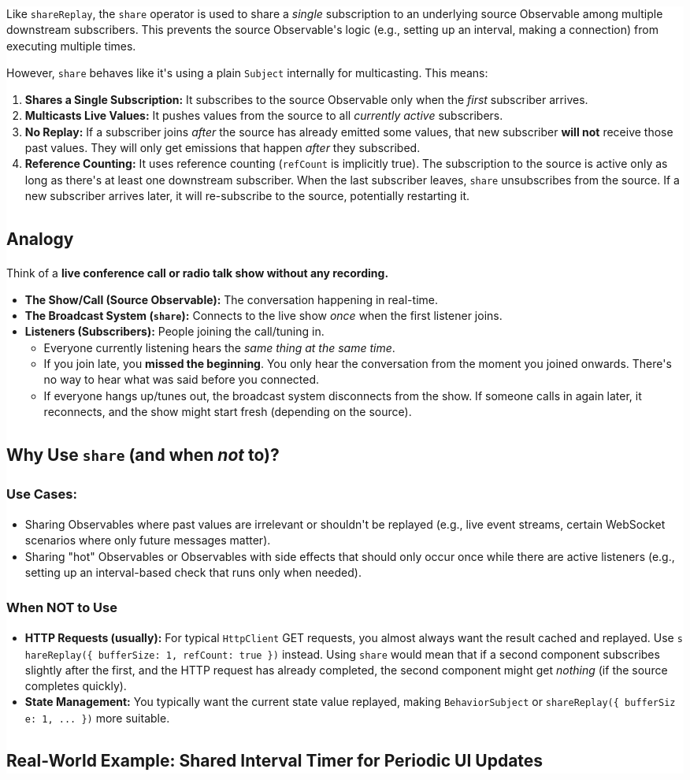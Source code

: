 Like `shareReplay`, the `share` operator is used to share a _single_ subscription to an underlying source Observable among multiple downstream subscribers. This prevents the source Observable's logic (e.g., setting up an interval, making a connection) from executing multiple times.

However, `share` behaves like it's using a plain `Subject` internally for multicasting. This means:

1.  **Shares a Single Subscription:** It subscribes to the source Observable only when the _first_ subscriber arrives.
2.  **Multicasts Live Values:** It pushes values from the source to all _currently active_ subscribers.
3.  **No Replay:** If a subscriber joins _after_ the source has already emitted some values, that new subscriber **will not** receive those past values. They will only get emissions that happen _after_ they subscribed.
4.  **Reference Counting:** It uses reference counting (`refCount` is implicitly true). The subscription to the source is active only as long as there's at least one downstream subscriber. When the last subscriber leaves, `share` unsubscribes from the source. If a new subscriber arrives later, it will re-subscribe to the source, potentially restarting it.

## Analogy

Think of a **live conference call or radio talk show without any recording.**

- **The Show/Call (Source Observable):** The conversation happening in real-time.
- **The Broadcast System (`share`):** Connects to the live show _once_ when the first listener joins.
- **Listeners (Subscribers):** People joining the call/tuning in.
  - Everyone currently listening hears the _same thing at the same time_.
  - If you join late, you **missed the beginning**. You only hear the conversation from the moment you joined onwards. There's no way to hear what was said before you connected.
  - If everyone hangs up/tunes out, the broadcast system disconnects from the show. If someone calls in again later, it reconnects, and the show might start fresh (depending on the source).

## Why Use `share` (and when _not_ to)?

### Use Cases:

- Sharing Observables where past values are irrelevant or shouldn't be replayed (e.g., live event streams, certain WebSocket scenarios where only future messages matter).
- Sharing "hot" Observables or Observables with side effects that should only occur once while there are active listeners (e.g., setting up an interval-based check that runs only when needed).

### When NOT to Use

- **HTTP Requests (usually):** For typical `HttpClient` GET requests, you almost always want the result cached and replayed. Use `shareReplay({ bufferSize: 1, refCount: true })` instead. Using `share` would mean that if a second component subscribes slightly after the first, and the HTTP request has already completed, the second component might get _nothing_ (if the source completes quickly).
- **State Management:** You typically want the current state value replayed, making `BehaviorSubject` or `shareReplay({ bufferSize: 1, ... })` more suitable.

## Real-World Example: Shared Interval Timer for Periodic UI Updates
